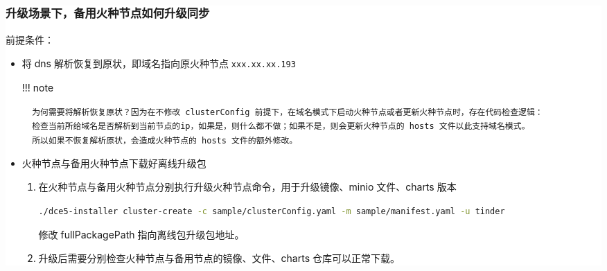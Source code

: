 ### 升级场景下，备用火种节点如何升级同步

前提条件：

- 将 dns 解析恢复到原状，即域名指向原火种节点 `xxx.xx.xx.193`

    !!! note
  
        为何需要将解析恢复原状？因为在不修改 clusterConfig 前提下，在域名模式下启动火种节点或者更新火种节点时，存在代码检查逻辑：
        检查当前所给域名是否解析到当前节点的ip，如果是，则什么都不做；如果不是，则会更新火种节点的 hosts 文件以此支持域名模式。
        所以如果不恢复解析原状，会造成火种节点的 hosts 文件的额外修改。

- 火种节点与备用火种节点下载好离线升级包

    1. 在火种节点与备用火种节点分别执行升级火种节点命令，用于升级镜像、minio 文件、charts 版本
    
        ```bash
        ./dce5-installer cluster-create -c sample/clusterConfig.yaml -m sample/manifest.yaml -u tinder
        ```

        修改 fullPackagePath 指向离线包升级包地址。
    
    1. 升级后需要分别检查火种节点与备用节点的镜像、文件、charts 仓库可以正常下载。
